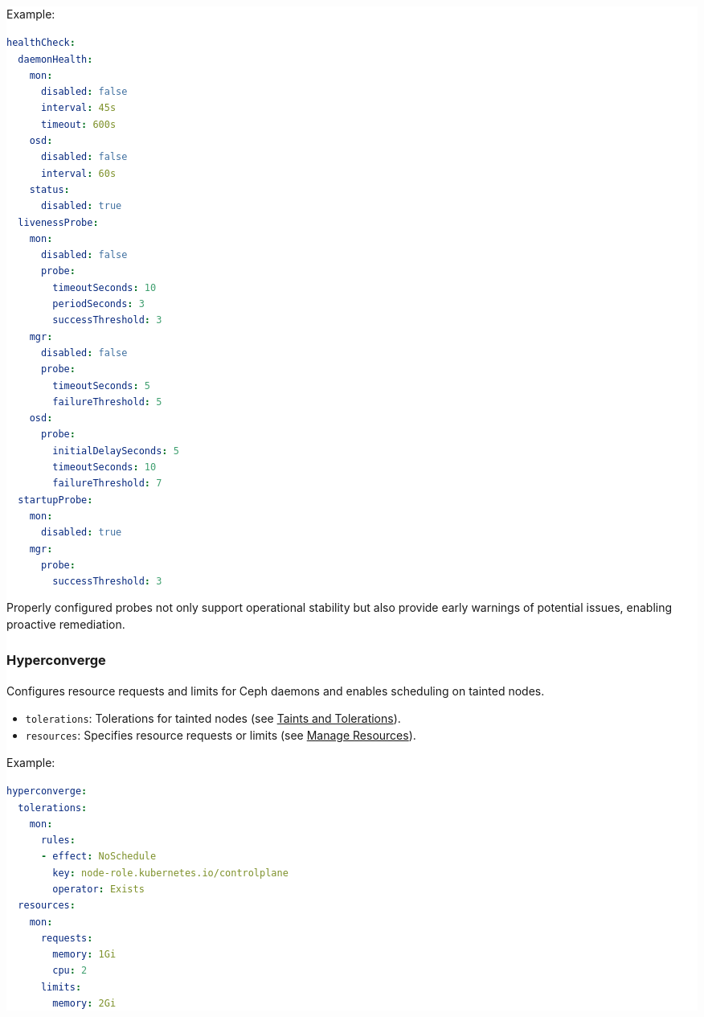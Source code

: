 Example:
```yaml
healthCheck:
  daemonHealth:
    mon:
      disabled: false
      interval: 45s
      timeout: 600s
    osd:
      disabled: false
      interval: 60s
    status:
      disabled: true
  livenessProbe:
    mon:
      disabled: false
      probe:
        timeoutSeconds: 10
        periodSeconds: 3
        successThreshold: 3
    mgr:
      disabled: false
      probe:
        timeoutSeconds: 5
        failureThreshold: 5
    osd:
      probe:
        initialDelaySeconds: 5
        timeoutSeconds: 10
        failureThreshold: 7
  startupProbe:
    mon:
      disabled: true
    mgr:
      probe:
        successThreshold: 3
```

Properly configured probes not only support operational stability but also provide early warnings of potential issues, enabling proactive remediation.

### Hyperconverge

Configures resource requests and limits for Ceph daemons and enables scheduling on tainted nodes.

- `tolerations`: Tolerations for tainted nodes (see [Taints and Tolerations](https://kubernetes.io/docs/concepts/scheduling-eviction/taint-and-toleration/)).
- `resources`: Specifies resource requests or limits (see [Manage Resources](https://kubernetes.io/docs/concepts/configuration/manage-resources-containers/)).

Example:
```yaml
hyperconverge:
  tolerations:
    mon:
      rules:
      - effect: NoSchedule
        key: node-role.kubernetes.io/controlplane
        operator: Exists
  resources:
    mon:
      requests:
        memory: 1Gi
        cpu: 2
      limits:
        memory: 2Gi
```